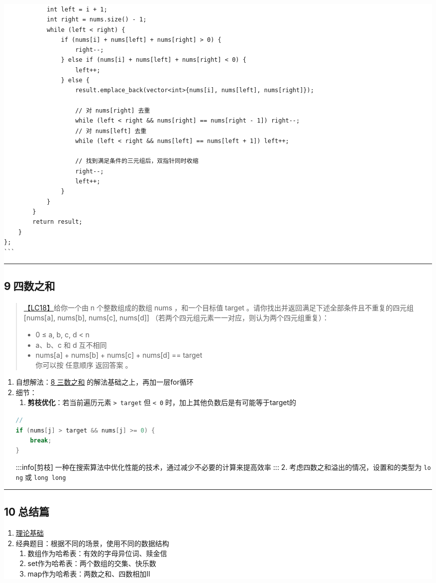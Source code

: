                 int left = i + 1;
                int right = nums.size() - 1;
                while (left < right) {
                    if (nums[i] + nums[left] + nums[right] > 0) {
                        right--;
                    } else if (nums[i] + nums[left] + nums[right] < 0) {
                        left++;
                    } else {
                        result.emplace_back(vector<int>{nums[i], nums[left], nums[right]});

                        // 对 nums[right] 去重
                        while (left < right && nums[right] == nums[right - 1]) right--;
                        // 对 nums[left] 去重
                        while (left < right && nums[left] == nums[left + 1]) left++;

                        // 找到满足条件的三元组后，双指针同时收缩
                        right--;
                        left++;
                    }
                }
            }
            return result;
        }
    };
    ```

---

## 9 四数之和

> [【LC18】](https://leetcode.cn/problems/4sum/description/)给你一个由 n 个整数组成的数组 nums ，和一个目标值 target 。请你找出并返回满足下述全部条件且不重复的四元组 [nums[a], nums[b], nums[c], nums[d]] （若两个四元组元素一一对应，则认为两个四元组重复）：
> - 0 &le; a, b, c, d < n
> - a、b、c 和 d 互不相同
> - nums[a] + nums[b] + nums[c] + nums[d] == target  
> 你可以按 任意顺序 返回答案 。

1. 自想解法：[8 三数之和](#8-三数之和) 的解法基础之上，再加一层for循环
2. 细节：
    1. **剪枝优化**：若当前遍历元素 `> target` 但 `< 0` 时，加上其他负数后是有可能等于target的
    ```cpp showLineNumbers
    // 
    if (nums[j] > target && nums[j] >= 0) {
        break;
    }
    ```
    :::info[剪枝]
    一种在搜索算法中优化性能的技术，通过减少不必要的计算来提高效率
    :::
    2. 考虑四数之和溢出的情况，设置和的类型为 `long` 或 `long long`

---

## 10 总结篇
1. [理论基础](#1-哈希表理论基础)
2. 经典题目：根据不同的场景，使用不同的数据结构
    1. 数组作为哈希表：有效的字母异位词、赎金信
    2. set作为哈希表：两个数组的交集、快乐数
    3. map作为哈希表：两数之和、四数相加II